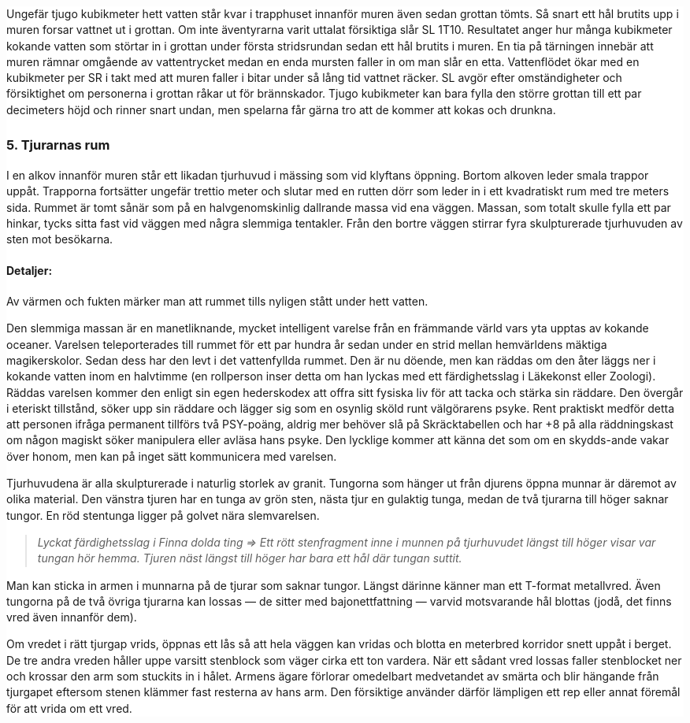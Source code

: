 Ungefär tjugo kubikmeter hett vatten står kvar i trapphuset innanför muren även sedan grottan tömts. Så snart ett hål brutits upp i muren forsar vattnet ut i grottan. Om inte äventyrarna varit uttalat försiktiga slår SL 1T10. Resultatet anger hur många kubikmeter kokande vatten som störtar in i grottan under första stridsrundan sedan ett hål brutits i muren. En tia på tärningen innebär att muren rämnar omgående av vattentrycket medan en enda mursten faller in om man slår en etta. Vattenflödet ökar med en kubikmeter per SR i takt med att muren faller i bitar under så lång tid vattnet räcker. SL avgör efter omständigheter och försiktighet om personerna i grottan råkar ut för brännskador. Tjugo kubikmeter kan bara fylla den större grottan till ett par decimeters höjd och rinner snart undan, men spelarna får gärna tro att de kommer att kokas och drunkna.

### 5. Tjurarnas rum

I en alkov innanför muren står ett likadan tjurhuvud i mässing som vid klyftans öppning. Bortom alkoven leder smala trappor uppåt. Trapporna fortsätter ungefär trettio meter och slutar med en rutten dörr som leder in i ett kvadratiskt rum med tre meters sida. Rummet är tomt sånär som på en halvgenomskinlig dallrande massa vid ena väggen. Massan, som totalt skulle fylla ett par hinkar, tycks sitta fast vid väggen med några slemmiga tentakler. Från den bortre väggen stirrar fyra skulpturerade tjurhuvuden av sten mot besökarna.

#### Detaljer:

Av värmen och fukten märker man att rummet tills nyligen stått under hett vatten.

Den slemmiga massan är en manetliknande, mycket intelligent varelse från en främmande värld vars yta upptas av kokande oceaner. Varelsen teleporterades till rummet för ett par hundra år sedan under en strid mellan hemvärldens mäktiga magikerskolor. Sedan dess har den levt i det vattenfyllda rummet. Den är nu döende, men kan räddas om den åter läggs ner i kokande vatten inom en halvtimme (en rollperson inser detta om han lyckas med ett färdighetsslag i Läkekonst eller Zoologi). Räddas varelsen kommer den enligt sin egen hederskodex att offra sitt fysiska liv för att tacka och stärka sin räddare. Den övergår i eteriskt tillstånd, söker upp sin räddare och lägger sig som en osynlig sköld runt välgörarens psyke. Rent praktiskt medför detta att personen ifråga permanent tillförs två PSY-poäng, aldrig mer behöver slå på Skräcktabellen och har +8 på alla räddningskast om någon magiskt söker manipulera eller avläsa hans psyke. Den lycklige kommer att känna det som om en skydds-ande vakar över honom, men kan på inget sätt kommunicera med varelsen.

Tjurhuvudena är alla skulpturerade i naturlig storlek av granit. Tungorna som hänger ut från djurens öppna munnar är däremot av olika material. Den vänstra tjuren har en tunga av grön sten, nästa tjur en gulaktig tunga, medan de två tjurarna till höger saknar tungor. En röd stentunga ligger på golvet nära slemvarelsen.

> *Lyckat färdighetsslag i Finna dolda ting => Ett rött stenfragment inne i munnen på tjurhuvudet längst till höger visar var tungan hör hemma. Tjuren näst längst till höger har bara ett hål där tungan suttit.*

Man kan sticka in armen i munnarna på de tjurar som saknar tungor. Längst därinne känner man ett T-format metallvred. Även tungorna på de två övriga tjurarna kan lossas — de sitter med bajonettfattning — varvid motsvarande hål blottas (jodå, det finns vred även innanför dem).

Om vredet i rätt tjurgap vrids, öppnas ett lås så att hela väggen kan vridas och blotta en meterbred korridor snett uppåt i berget. De tre andra vreden håller uppe varsitt stenblock som väger cirka ett ton vardera. När ett sådant vred lossas faller stenblocket ner och krossar den arm som stuckits in i hålet. Armens ägare förlorar omedelbart medvetandet av smärta och blir hängande från tjurgapet eftersom stenen klämmer fast resterna av hans arm. Den försiktige använder därför lämpligen ett rep eller annat föremål för att vrida om ett vred.
